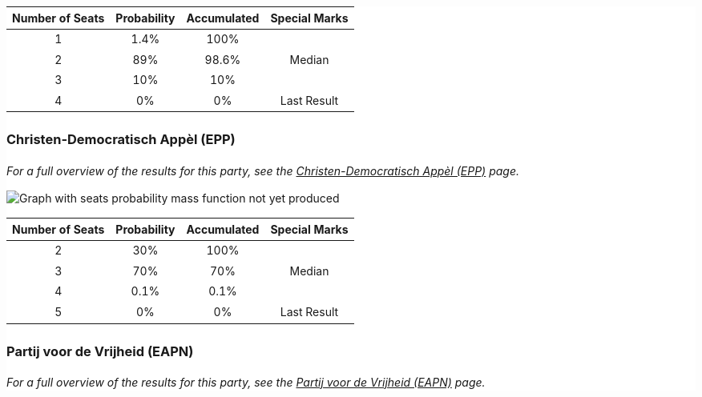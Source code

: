 | Number of Seats | Probability | Accumulated | Special Marks |
|:---------------:|:-----------:|:-----------:|:-------------:|
| 1 | 1.4% | 100% |  |
| 2 | 89% | 98.6% | Median |
| 3 | 10% | 10% |  |
| 4 | 0% | 0% | Last Result |

### Christen-Democratisch Appèl (EPP)

*For a full overview of the results for this party, see the [Christen-Democratisch Appèl (EPP)](party-christen-democratischappèlepp.html) page.*

![Graph with seats probability mass function not yet produced](average-2019-04-15-seats-pmf-christen-democratischappèlepp.png "Seats Probability Mass Function")

| Number of Seats | Probability | Accumulated | Special Marks |
|:---------------:|:-----------:|:-----------:|:-------------:|
| 2 | 30% | 100% |  |
| 3 | 70% | 70% | Median |
| 4 | 0.1% | 0.1% |  |
| 5 | 0% | 0% | Last Result |

### Partij voor de Vrijheid (EAPN)

*For a full overview of the results for this party, see the [Partij voor de Vrijheid (EAPN)](party-partijvoordevrijheideapn.html) page.*

